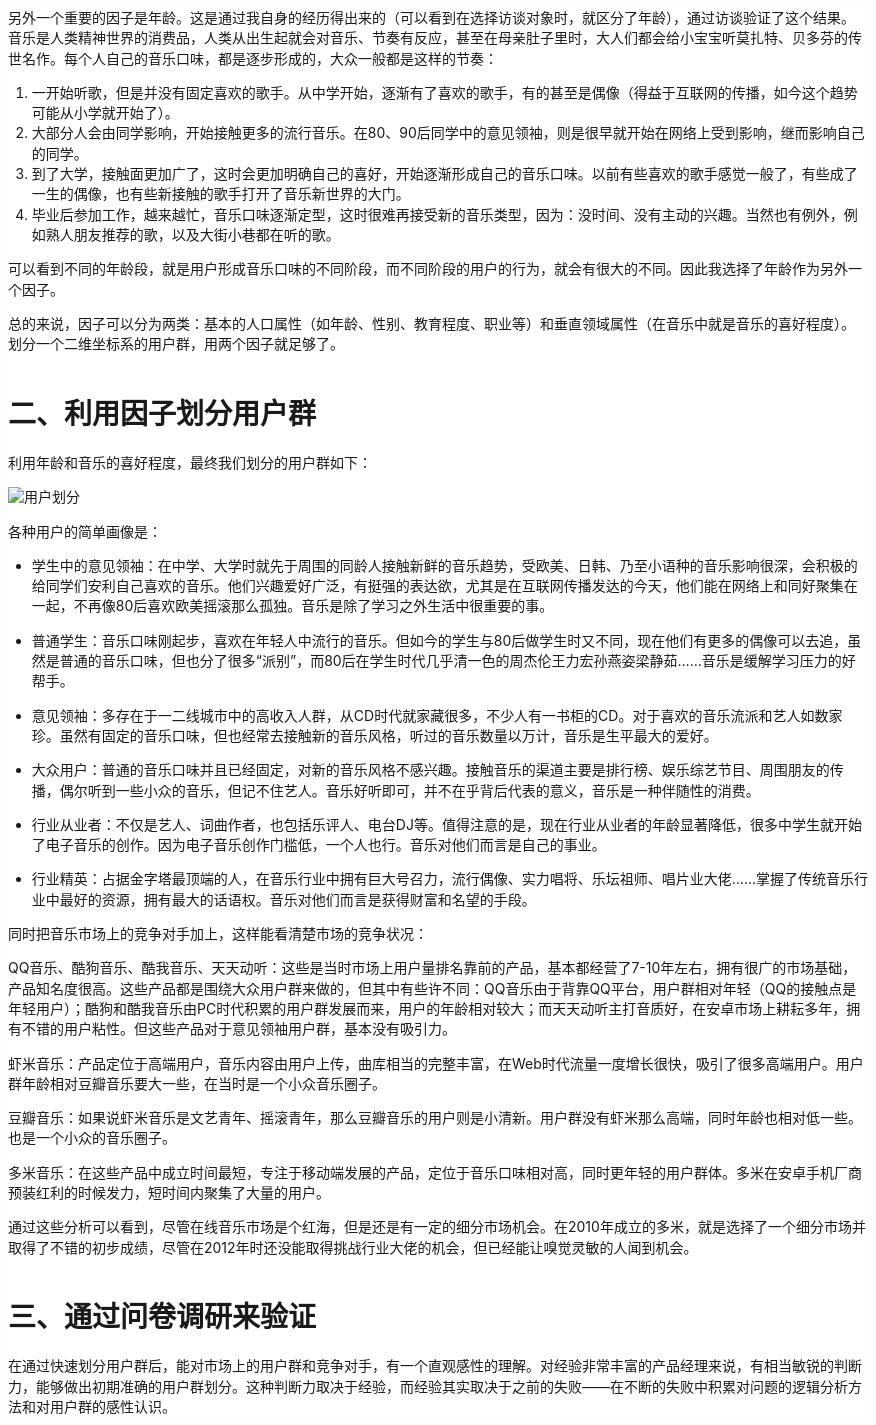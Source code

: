 另外一个重要的因子是年龄。这是通过我自身的经历得出来的（可以看到在选择访谈对象时，就区分了年龄），通过访谈验证了这个结果。音乐是人类精神世界的消费品，人类从出生起就会对音乐、节奏有反应，甚至在母亲肚子里时，大人们都会给小宝宝听莫扎特、贝多芬的传世名作。每个人自己的音乐口味，都是逐步形成的，大众一般都是这样的节奏：
1. 一开始听歌，但是并没有固定喜欢的歌手。从中学开始，逐渐有了喜欢的歌手，有的甚至是偶像（得益于互联网的传播，如今这个趋势可能从小学就开始了）。
2. 大部分人会由同学影响，开始接触更多的流行音乐。在80、90后同学中的意见领袖，则是很早就开始在网络上受到影响，继而影响自己的同学。
3. 到了大学，接触面更加广了，这时会更加明确自己的喜好，开始逐渐形成自己的音乐口味。以前有些喜欢的歌手感觉一般了，有些成了一生的偶像，也有些新接触的歌手打开了音乐新世界的大门。
4. 毕业后参加工作，越来越忙，音乐口味逐渐定型，这时很难再接受新的音乐类型，因为：没时间、没有主动的兴趣。当然也有例外，例如熟人朋友推荐的歌，以及大街小巷都在听的歌。

可以看到不同的年龄段，就是用户形成音乐口味的不同阶段，而不同阶段的用户的行为，就会有很大的不同。因此我选择了年龄作为另外一个因子。

总的来说，因子可以分为两类：基本的人口属性（如年龄、性别、教育程度、职业等）和垂直领域属性（在音乐中就是音乐的喜好程度）。划分一个二维坐标系的用户群，用两个因子就足够了。


# 二、利用因子划分用户群

利用年龄和音乐的喜好程度，最终我们划分的用户群如下：

![用户划分](http://oqsovnm36.bkt.clouddn.com/%E7%BD%91%E4%BA%91%E7%94%A8%E6%88%B7.jpg)

各种用户的简单画像是：

- 学生中的意见领袖：在中学、大学时就先于周围的同龄人接触新鲜的音乐趋势，受欧美、日韩、乃至小语种的音乐影响很深，会积极的给同学们安利自己喜欢的音乐。他们兴趣爱好广泛，有挺强的表达欲，尤其是在互联网传播发达的今天，他们能在网络上和同好聚集在一起，不再像80后喜欢欧美摇滚那么孤独。音乐是除了学习之外生活中很重要的事。

- 普通学生：音乐口味刚起步，喜欢在年轻人中流行的音乐。但如今的学生与80后做学生时又不同，现在他们有更多的偶像可以去追，虽然是普通的音乐口味，但也分了很多“派别”，而80后在学生时代几乎清一色的周杰伦王力宏孙燕姿梁静茹……音乐是缓解学习压力的好帮手。

- 意见领袖：多存在于一二线城市中的高收入人群，从CD时代就家藏很多，不少人有一书柜的CD。对于喜欢的音乐流派和艺人如数家珍。虽然有固定的音乐口味，但也经常去接触新的音乐风格，听过的音乐数量以万计，音乐是生平最大的爱好。

- 大众用户：普通的音乐口味并且已经固定，对新的音乐风格不感兴趣。接触音乐的渠道主要是排行榜、娱乐综艺节目、周围朋友的传播，偶尔听到一些小众的音乐，但记不住艺人。音乐好听即可，并不在乎背后代表的意义，音乐是一种伴随性的消费。

- 行业从业者：不仅是艺人、词曲作者，也包括乐评人、电台DJ等。值得注意的是，现在行业从业者的年龄显著降低，很多中学生就开始了电子音乐的创作。因为电子音乐创作门槛低，一个人也行。音乐对他们而言是自己的事业。

- 行业精英：占据金字塔最顶端的人，在音乐行业中拥有巨大号召力，流行偶像、实力唱将、乐坛祖师、唱片业大佬……掌握了传统音乐行业中最好的资源，拥有最大的话语权。音乐对他们而言是获得财富和名望的手段。

同时把音乐市场上的竞争对手加上，这样能看清楚市场的竞争状况：
 
QQ音乐、酷狗音乐、酷我音乐、天天动听：这些是当时市场上用户量排名靠前的产品，基本都经营了7-10年左右，拥有很广的市场基础，产品知名度很高。这些产品都是围绕大众用户群来做的，但其中有些许不同：QQ音乐由于背靠QQ平台，用户群相对年轻（QQ的接触点是年轻用户）；酷狗和酷我音乐由PC时代积累的用户群发展而来，用户的年龄相对较大；而天天动听主打音质好，在安卓市场上耕耘多年，拥有不错的用户粘性。但这些产品对于意见领袖用户群，基本没有吸引力。

虾米音乐：产品定位于高端用户，音乐内容由用户上传，曲库相当的完整丰富，在Web时代流量一度增长很快，吸引了很多高端用户。用户群年龄相对豆瓣音乐要大一些，在当时是一个小众音乐圈子。

豆瓣音乐：如果说虾米音乐是文艺青年、摇滚青年，那么豆瓣音乐的用户则是小清新。用户群没有虾米那么高端，同时年龄也相对低一些。也是一个小众的音乐圈子。

多米音乐：在这些产品中成立时间最短，专注于移动端发展的产品，定位于音乐口味相对高，同时更年轻的用户群体。多米在安卓手机厂商预装红利的时候发力，短时间内聚集了大量的用户。

通过这些分析可以看到，尽管在线音乐市场是个红海，但是还是有一定的细分市场机会。在2010年成立的多米，就是选择了一个细分市场并取得了不错的初步成绩，尽管在2012年时还没能取得挑战行业大佬的机会，但已经能让嗅觉灵敏的人闻到机会。


# 三、通过问卷调研来验证

在通过快速划分用户群后，能对市场上的用户群和竞争对手，有一个直观感性的理解。对经验非常丰富的产品经理来说，有相当敏锐的判断力，能够做出初期准确的用户群划分。这种判断力取决于经验，而经验其实取决于之前的失败——在不断的失败中积累对问题的逻辑分析方法和对用户群的感性认识。
